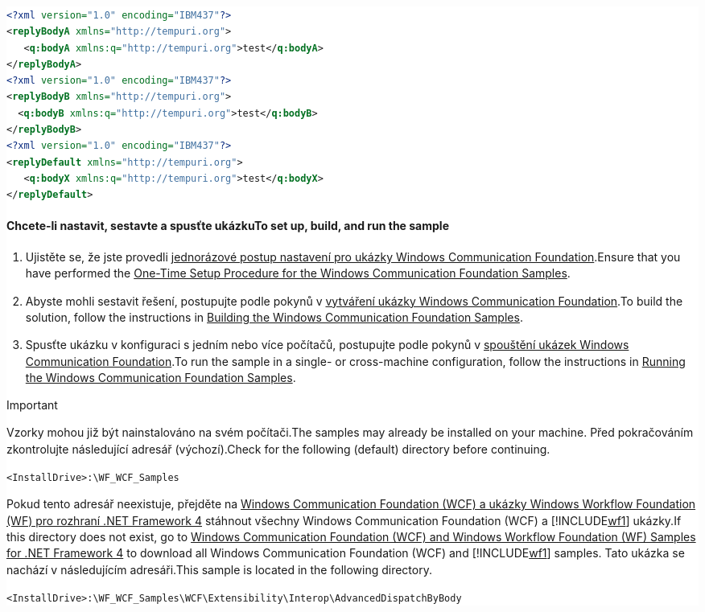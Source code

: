 ```xml  
<?xml version="1.0" encoding="IBM437"?>  
<replyBodyA xmlns="http://tempuri.org">  
   <q:bodyA xmlns:q="http://tempuri.org">test</q:bodyA>  
</replyBodyA>  
<?xml version="1.0" encoding="IBM437"?>  
<replyBodyB xmlns="http://tempuri.org">  
  <q:bodyB xmlns:q="http://tempuri.org">test</q:bodyB>  
</replyBodyB>  
<?xml version="1.0" encoding="IBM437"?>  
<replyDefault xmlns="http://tempuri.org">  
   <q:bodyX xmlns:q="http://tempuri.org">test</q:bodyX>  
</replyDefault>  
```  
  
#### <a name="to-set-up-build-and-run-the-sample"></a><span data-ttu-id="f883a-151">Chcete-li nastavit, sestavte a spusťte ukázku</span><span class="sxs-lookup"><span data-stu-id="f883a-151">To set up, build, and run the sample</span></span>  
  
1. <span data-ttu-id="f883a-152">Ujistěte se, že jste provedli [jednorázové postup nastavení pro ukázky Windows Communication Foundation](../../../../docs/framework/wcf/samples/one-time-setup-procedure-for-the-wcf-samples.md).</span><span class="sxs-lookup"><span data-stu-id="f883a-152">Ensure that you have performed the [One-Time Setup Procedure for the Windows Communication Foundation Samples](../../../../docs/framework/wcf/samples/one-time-setup-procedure-for-the-wcf-samples.md).</span></span>  
  
2. <span data-ttu-id="f883a-153">Abyste mohli sestavit řešení, postupujte podle pokynů v [vytváření ukázky Windows Communication Foundation](../../../../docs/framework/wcf/samples/building-the-samples.md).</span><span class="sxs-lookup"><span data-stu-id="f883a-153">To build the solution, follow the instructions in [Building the Windows Communication Foundation Samples](../../../../docs/framework/wcf/samples/building-the-samples.md).</span></span>  
  
3. <span data-ttu-id="f883a-154">Spusťte ukázku v konfiguraci s jedním nebo více počítačů, postupujte podle pokynů v [spouštění ukázek Windows Communication Foundation](../../../../docs/framework/wcf/samples/running-the-samples.md).</span><span class="sxs-lookup"><span data-stu-id="f883a-154">To run the sample in a single- or cross-machine configuration, follow the instructions in [Running the Windows Communication Foundation Samples](../../../../docs/framework/wcf/samples/running-the-samples.md).</span></span>  
  
> [!IMPORTANT]
>  <span data-ttu-id="f883a-155">Vzorky mohou již být nainstalováno na svém počítači.</span><span class="sxs-lookup"><span data-stu-id="f883a-155">The samples may already be installed on your machine.</span></span> <span data-ttu-id="f883a-156">Před pokračováním zkontrolujte následující adresář (výchozí).</span><span class="sxs-lookup"><span data-stu-id="f883a-156">Check for the following (default) directory before continuing.</span></span>  
>   
>  `<InstallDrive>:\WF_WCF_Samples`  
>   
>  <span data-ttu-id="f883a-157">Pokud tento adresář neexistuje, přejděte na [Windows Communication Foundation (WCF) a ukázky Windows Workflow Foundation (WF) pro rozhraní .NET Framework 4](https://go.microsoft.com/fwlink/?LinkId=150780) stáhnout všechny Windows Communication Foundation (WCF) a [!INCLUDE[wf1](../../../../includes/wf1-md.md)] ukázky.</span><span class="sxs-lookup"><span data-stu-id="f883a-157">If this directory does not exist, go to [Windows Communication Foundation (WCF) and Windows Workflow Foundation (WF) Samples for .NET Framework 4](https://go.microsoft.com/fwlink/?LinkId=150780) to download all Windows Communication Foundation (WCF) and [!INCLUDE[wf1](../../../../includes/wf1-md.md)] samples.</span></span> <span data-ttu-id="f883a-158">Tato ukázka se nachází v následujícím adresáři.</span><span class="sxs-lookup"><span data-stu-id="f883a-158">This sample is located in the following directory.</span></span>  
>   
>  `<InstallDrive>:\WF_WCF_Samples\WCF\Extensibility\Interop\AdvancedDispatchByBody`  
